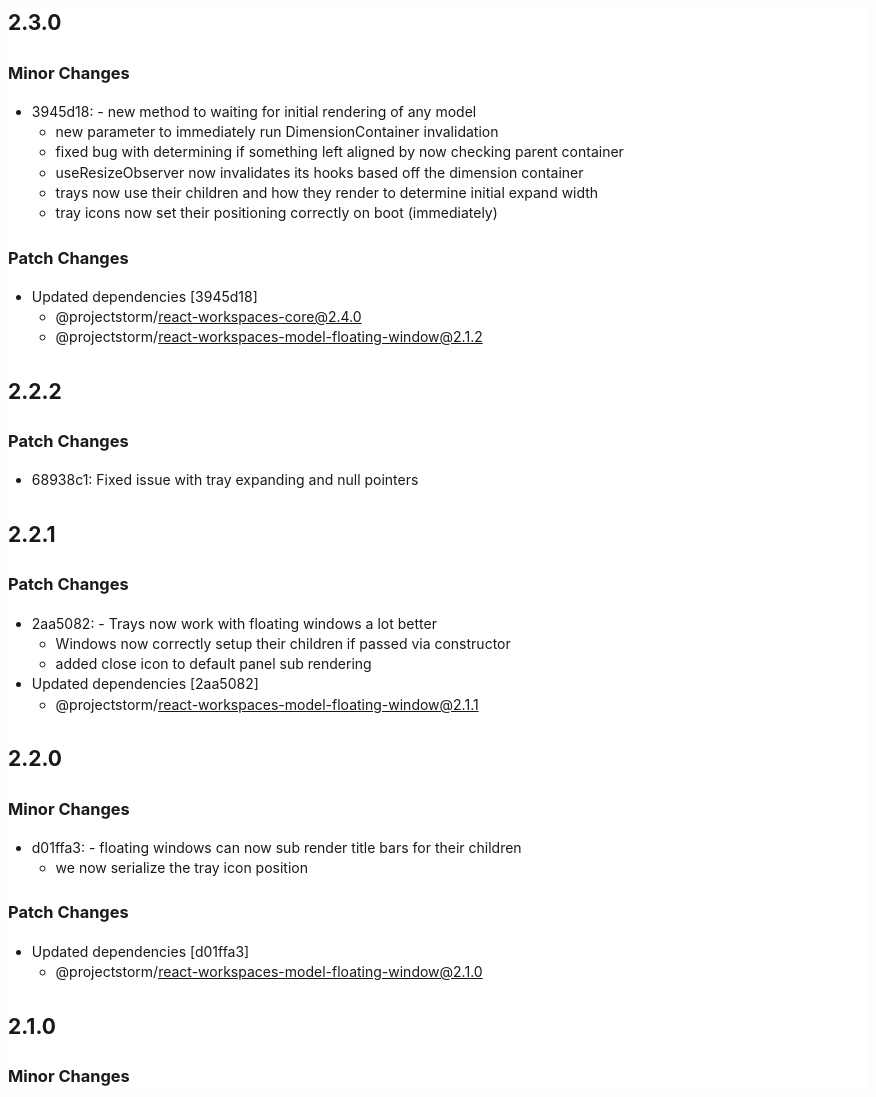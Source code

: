 ## 2.3.0

### Minor Changes

- 3945d18: - new method to waiting for initial rendering of any model
  - new parameter to immediately run DimensionContainer invalidation
  - fixed bug with determining if something left aligned by now checking parent container
  - useResizeObserver now invalidates its hooks based off the dimension container
  - trays now use their children and how they render to determine initial expand width
  - tray icons now set their positioning correctly on boot (immediately)

### Patch Changes

- Updated dependencies [3945d18]
  - @projectstorm/react-workspaces-core@2.4.0
  - @projectstorm/react-workspaces-model-floating-window@2.1.2

## 2.2.2

### Patch Changes

- 68938c1: Fixed issue with tray expanding and null pointers

## 2.2.1

### Patch Changes

- 2aa5082: - Trays now work with floating windows a lot better
  - Windows now correctly setup their children if passed via constructor
  - added close icon to default panel sub rendering
- Updated dependencies [2aa5082]
  - @projectstorm/react-workspaces-model-floating-window@2.1.1

## 2.2.0

### Minor Changes

- d01ffa3: - floating windows can now sub render title bars for their children
  - we now serialize the tray icon position

### Patch Changes

- Updated dependencies [d01ffa3]
  - @projectstorm/react-workspaces-model-floating-window@2.1.0

## 2.1.0

### Minor Changes
